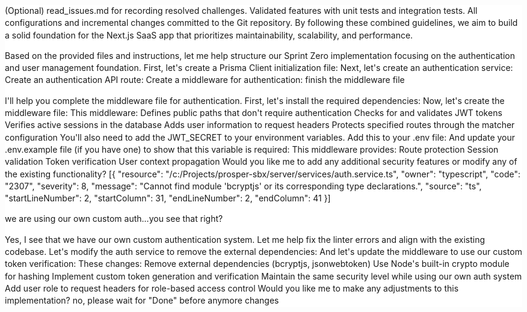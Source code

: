 (Optional) read_issues.md for recording resolved challenges.
Validated features with unit tests and integration tests.
All configurations and incremental changes committed to the Git repository.
By following these combined guidelines, we aim to build a solid foundation for the Next.js SaaS app that prioritizes maintainability, scalability, and performance.

Based on the provided files and instructions, let me help structure our Sprint Zero implementation focusing on the authentication and user management foundation.
First, let's create a Prisma Client initialization file:
Next, let's create an authentication service:
Create an authentication API route:
Create a middleware for authentication:
finish the middleware file

I'll help you complete the middleware file for authentication. First, let's install the required dependencies:
Now, let's create the middleware file:
This middleware:
Defines public paths that don't require authentication
Checks for and validates JWT tokens
Verifies active sessions in the database
Adds user information to request headers
Protects specified routes through the matcher configuration
You'll also need to add the JWT_SECRET to your environment variables. Add this to your .env file:
And update your .env.example file (if you have one) to show that this variable is required:
This middleware provides:
Route protection
Session validation
Token verification
User context propagation
Would you like me to add any additional security features or modify any of the existing functionality?
[{
"resource": "/c:/Projects/prosper-sbx/server/services/auth.service.ts",
"owner": "typescript",
"code": "2307",
"severity": 8,
"message": "Cannot find module 'bcryptjs' or its corresponding type declarations.",
"source": "ts",
"startLineNumber": 2,
"startColumn": 31,
"endLineNumber": 2,
"endColumn": 41
}]

we are using our own custom auth...you see that right?

Yes, I see that we have our own custom authentication system. Let me help fix the linter errors and align with the existing codebase.
Let's modify the auth service to remove the external dependencies:
And let's update the middleware to use our custom token verification:
These changes:
Remove external dependencies (bcryptjs, jsonwebtoken)
Use Node's built-in crypto module for hashing
Implement custom token generation and verification
Maintain the same security level while using our own auth system
Add user role to request headers for role-based access control
Would you like me to make any adjustments to this implementation?
no, please wait for "Done" before anymore changes
